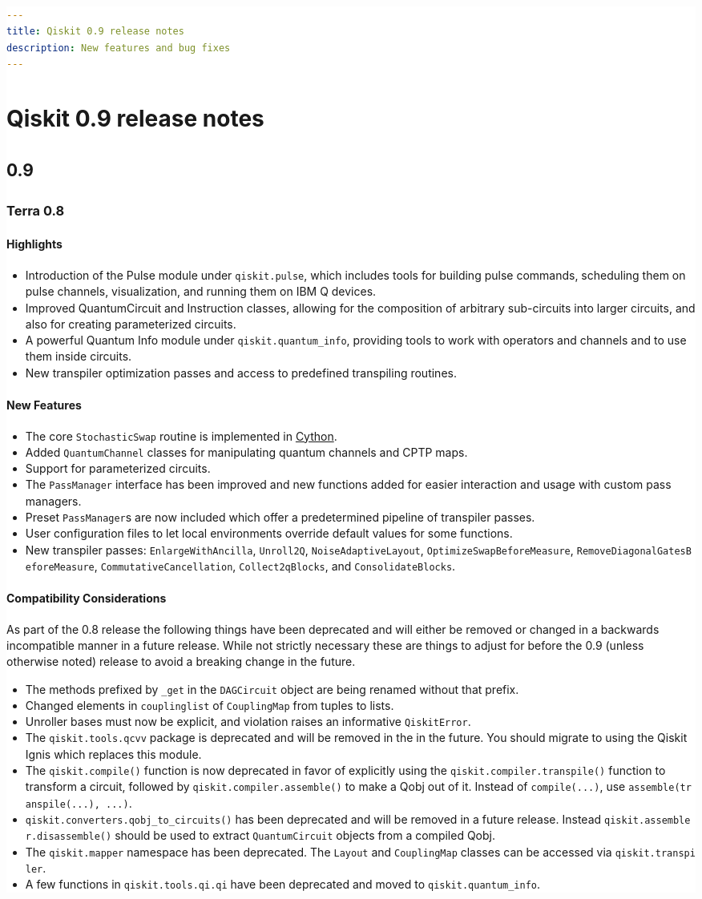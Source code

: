 ```yaml
---
title: Qiskit 0.9 release notes
description: New features and bug fixes
---
```


# Qiskit 0.9 release notes

## 0.9

<span id="id582" />

### Terra 0.8

#### Highlights

*   Introduction of the Pulse module under `qiskit.pulse`, which includes tools for building pulse commands, scheduling them on pulse channels, visualization, and running them on IBM Q devices.
*   Improved QuantumCircuit and Instruction classes, allowing for the composition of arbitrary sub-circuits into larger circuits, and also for creating parameterized circuits.
*   A powerful Quantum Info module under `qiskit.quantum_info`, providing tools to work with operators and channels and to use them inside circuits.
*   New transpiler optimization passes and access to predefined transpiling routines.

<span id="id583" />

#### New Features

*   The core `StochasticSwap` routine is implemented in [Cython](https://cython.org/).
*   Added `QuantumChannel` classes for manipulating quantum channels and CPTP maps.
*   Support for parameterized circuits.
*   The `PassManager` interface has been improved and new functions added for easier interaction and usage with custom pass managers.
*   Preset `PassManager`s are now included which offer a predetermined pipeline of transpiler passes.
*   User configuration files to let local environments override default values for some functions.
*   New transpiler passes: `EnlargeWithAncilla`, `Unroll2Q`, `NoiseAdaptiveLayout`, `OptimizeSwapBeforeMeasure`, `RemoveDiagonalGatesBeforeMeasure`, `CommutativeCancellation`, `Collect2qBlocks`, and `ConsolidateBlocks`.

#### Compatibility Considerations

As part of the 0.8 release the following things have been deprecated and will either be removed or changed in a backwards incompatible manner in a future release. While not strictly necessary these are things to adjust for before the 0.9 (unless otherwise noted) release to avoid a breaking change in the future.

*   The methods prefixed by `_get` in the `DAGCircuit` object are being renamed without that prefix.
*   Changed elements in `couplinglist` of `CouplingMap` from tuples to lists.
*   Unroller bases must now be explicit, and violation raises an informative `QiskitError`.
*   The `qiskit.tools.qcvv` package is deprecated and will be removed in the in the future. You should migrate to using the Qiskit Ignis which replaces this module.
*   The `qiskit.compile()` function is now deprecated in favor of explicitly using the `qiskit.compiler.transpile()` function to transform a circuit, followed by `qiskit.compiler.assemble()` to make a Qobj out of it. Instead of `compile(...)`, use `assemble(transpile(...), ...)`.
*   `qiskit.converters.qobj_to_circuits()` has been deprecated and will be removed in a future release. Instead `qiskit.assembler.disassemble()` should be used to extract `QuantumCircuit` objects from a compiled Qobj.
*   The `qiskit.mapper` namespace has been deprecated. The `Layout` and `CouplingMap` classes can be accessed via `qiskit.transpiler`.
*   A few functions in `qiskit.tools.qi.qi` have been deprecated and moved to `qiskit.quantum_info`.
